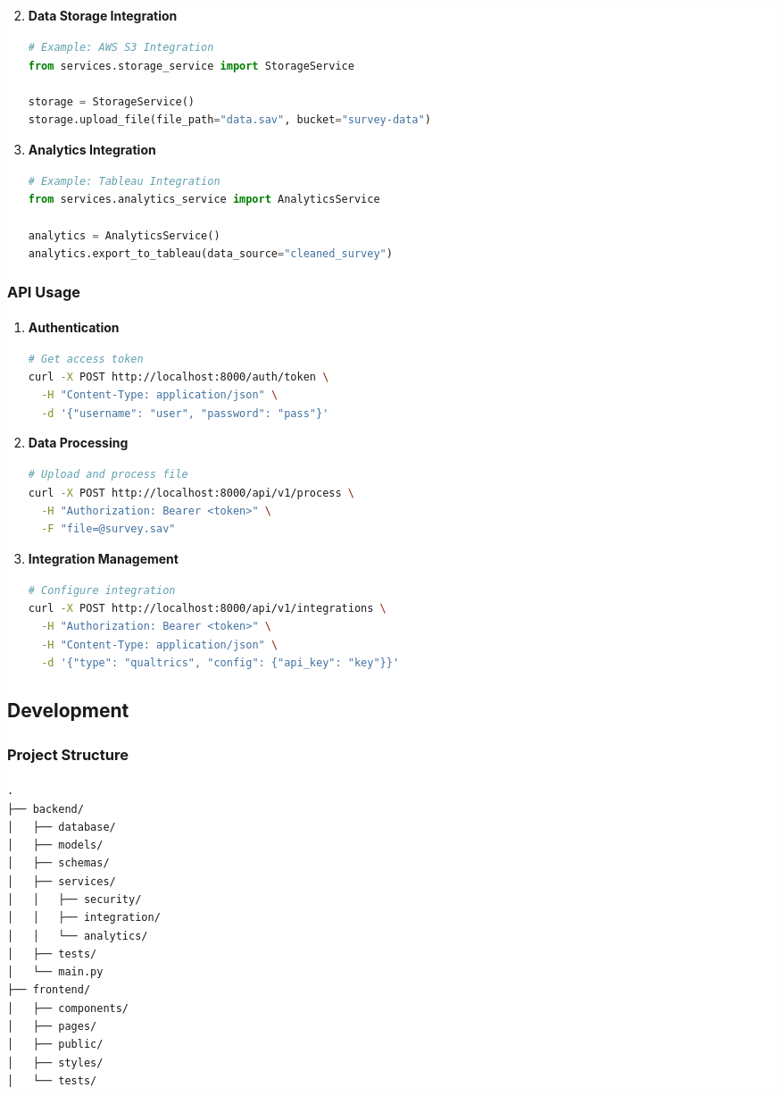 2. **Data Storage Integration**
   ```python
   # Example: AWS S3 Integration
   from services.storage_service import StorageService
   
   storage = StorageService()
   storage.upload_file(file_path="data.sav", bucket="survey-data")
   ```

3. **Analytics Integration**
   ```python
   # Example: Tableau Integration
   from services.analytics_service import AnalyticsService
   
   analytics = AnalyticsService()
   analytics.export_to_tableau(data_source="cleaned_survey")
   ```

### API Usage

1. **Authentication**
   ```bash
   # Get access token
   curl -X POST http://localhost:8000/auth/token \
     -H "Content-Type: application/json" \
     -d '{"username": "user", "password": "pass"}'
   ```

2. **Data Processing**
   ```bash
   # Upload and process file
   curl -X POST http://localhost:8000/api/v1/process \
     -H "Authorization: Bearer <token>" \
     -F "file=@survey.sav"
   ```

3. **Integration Management**
   ```bash
   # Configure integration
   curl -X POST http://localhost:8000/api/v1/integrations \
     -H "Authorization: Bearer <token>" \
     -H "Content-Type: application/json" \
     -d '{"type": "qualtrics", "config": {"api_key": "key"}}'
   ```

## Development

### Project Structure

```
.
├── backend/
│   ├── database/
│   ├── models/
│   ├── schemas/
│   ├── services/
│   │   ├── security/
│   │   ├── integration/
│   │   └── analytics/
│   ├── tests/
│   └── main.py
├── frontend/
│   ├── components/
│   ├── pages/
│   ├── public/
│   ├── styles/
│   └── tests/
```